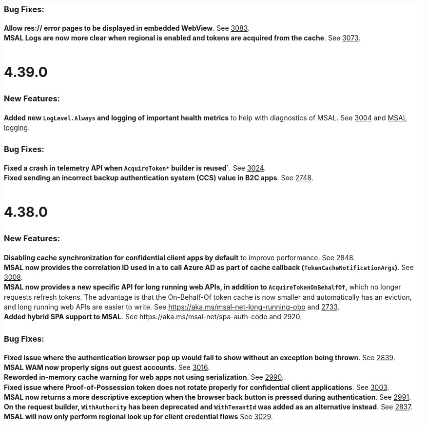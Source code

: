 ### Bug Fixes:
**Allow res:// error pages to be displayed in embedded WebView**. See [3083](https://github.com/AzureAD/microsoft-authentication-library-for-dotnet/issues/3083).  
**MSAL Logs are now more clear when regional is enabled and tokens are acquired from the cache**. See [3073](https://github.com/AzureAD/microsoft-authentication-library-for-dotnet/issues/3073).  

4.39.0
==========
### New Features:
**Added new `LogLevel.Always` and logging of important health metrics** to help with diagnostics of MSAL. See [3004](https://github.com/AzureAD/microsoft-authentication-library-for-dotnet/issues/3004) and [MSAL logging](https://aka.ms/msal-net-logging).  

### Bug Fixes:
**Fixed a crash in telemetry API when `AcquireToken*` builder is reused`**. See [3024](https://github.com/AzureAD/microsoft-authentication-library-for-dotnet/issues/3024).  
**Fixed sending an incorrect backup authentication system (CCS) value in B2C apps**. See [2748](https://github.com/AzureAD/microsoft-authentication-library-for-dotnet/issues/2748).  

4.38.0
==========
### New Features:
**Disabling cache synchronization for confidential client apps by default** to improve performance. See [2848](https://github.com/AzureAD/microsoft-authentication-library-for-dotnet/issues/2848).  
**MSAL now provides the correlation ID used in a to call Azure AD as part of cache callback (`TokenCacheNotificationArgs`)**. See [3008](https://github.com/AzureAD/microsoft-authentication-library-for-dotnet/issues/3008).  
**MSAL now provides a new specific API for long running web APIs, in addition to `AcquireTokenOnBehalfOf`**, which no longer requests refresh tokens. The advantage is that the On-Behalf-Of token cache is now smaller and automatically has an eviction, and long running web APIs are easier to write. See https://aka.ms/msal-net-long-running-obo and [2733](https://github.com/AzureAD/microsoft-authentication-library-for-dotnet/issues/2733).  
**Added hybrid SPA support to MSAL**. See https://aka.ms/msal-net/spa-auth-code and [2920](https://github.com/AzureAD/microsoft-authentication-library-for-dotnet/issues/2920).  

### Bug Fixes:
**Fixed issue where the authentication browser pop up would fail to show without an exception being thrown**. See [2839](https://github.com/AzureAD/microsoft-authentication-library-for-dotnet/issues/2839).  
**MSAL WAM now properly signs out guest accounts**. See [3016](https://github.com/AzureAD/microsoft-authentication-library-for-dotnet/issues/3016).  
**Reworded in-memory cache warning for web apps not using serialization**. See [2990](https://github.com/AzureAD/microsoft-authentication-library-for-dotnet/issues/2990).  
**Fixed issue where Proof-of-Possession token does not rotate properly for confidential client applications**. See [3003](https://github.com/AzureAD/microsoft-authentication-library-for-dotnet/issues/3003).  
**MSAL now returns a more descriptive exception when the browser back button is pressed during authentication**. See [2991](https://github.com/AzureAD/microsoft-authentication-library-for-dotnet/issues/2991).  
**On the request builder, `WithAuthority` has been deprecated and `WithTenantId` was added as an alternative instead**. See [2837](https://github.com/AzureAD/microsoft-authentication-library-for-dotnet/issues/2837).  
**MSAL will now only perform regional look up for client credential flows** See [3029](https://github.com/AzureAD/microsoft-authentication-library-for-dotnet/issues/3029).  
